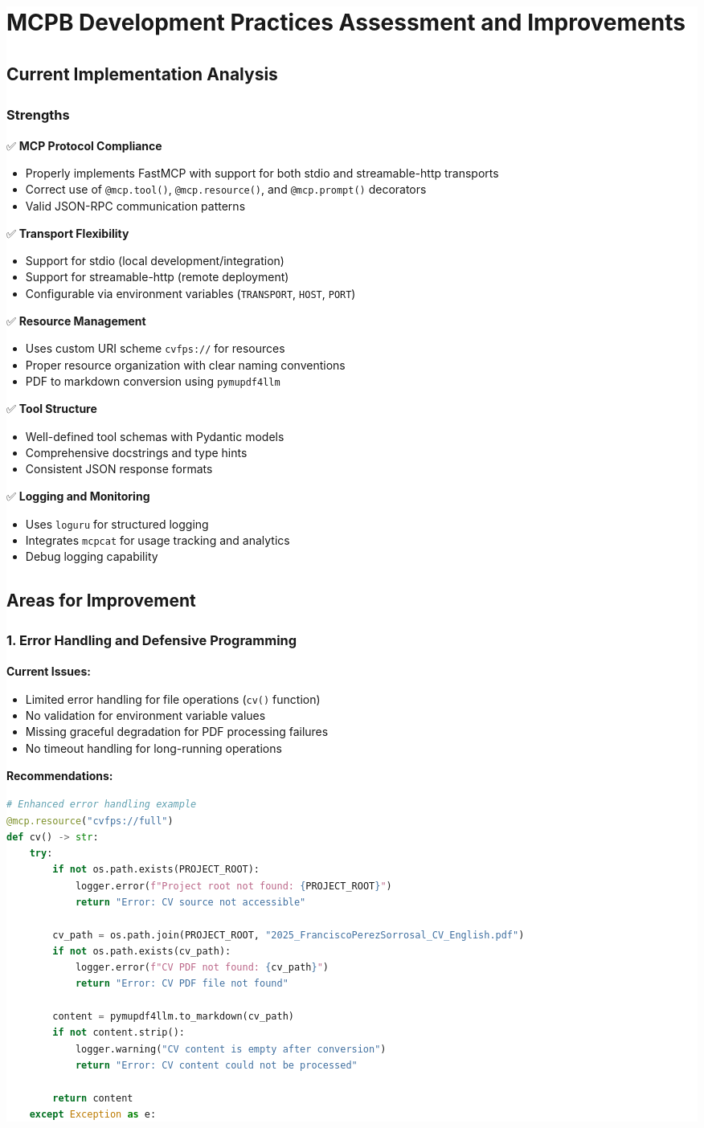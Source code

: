 # MCPB Development Practices Assessment and Improvements

## Current Implementation Analysis

### Strengths

✅ **MCP Protocol Compliance**
- Properly implements FastMCP with support for both stdio and streamable-http transports
- Correct use of `@mcp.tool()`, `@mcp.resource()`, and `@mcp.prompt()` decorators
- Valid JSON-RPC communication patterns

✅ **Transport Flexibility**
- Support for stdio (local development/integration)
- Support for streamable-http (remote deployment)
- Configurable via environment variables (`TRANSPORT`, `HOST`, `PORT`)

✅ **Resource Management**
- Uses custom URI scheme `cvfps://` for resources
- Proper resource organization with clear naming conventions
- PDF to markdown conversion using `pymupdf4llm`

✅ **Tool Structure**
- Well-defined tool schemas with Pydantic models
- Comprehensive docstrings and type hints
- Consistent JSON response formats

✅ **Logging and Monitoring**
- Uses `loguru` for structured logging
- Integrates `mcpcat` for usage tracking and analytics
- Debug logging capability

## Areas for Improvement

### 1. Error Handling and Defensive Programming

**Current Issues:**
- Limited error handling for file operations (`cv()` function)
- No validation for environment variable values
- Missing graceful degradation for PDF processing failures
- No timeout handling for long-running operations

**Recommendations:**
```python
# Enhanced error handling example
@mcp.resource("cvfps://full")
def cv() -> str:
    try:
        if not os.path.exists(PROJECT_ROOT):
            logger.error(f"Project root not found: {PROJECT_ROOT}")
            return "Error: CV source not accessible"

        cv_path = os.path.join(PROJECT_ROOT, "2025_FranciscoPerezSorrosal_CV_English.pdf")
        if not os.path.exists(cv_path):
            logger.error(f"CV PDF not found: {cv_path}")
            return "Error: CV PDF file not found"

        content = pymupdf4llm.to_markdown(cv_path)
        if not content.strip():
            logger.warning("CV content is empty after conversion")
            return "Error: CV content could not be processed"

        return content
    except Exception as e:
```
